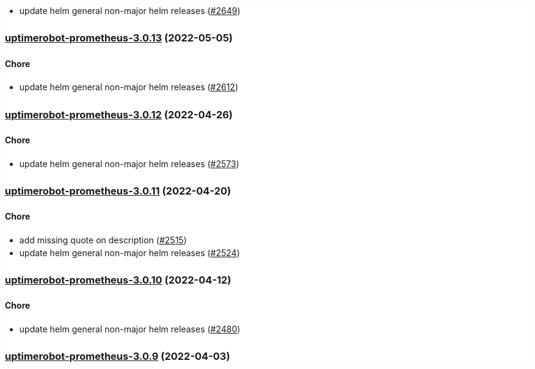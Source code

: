 * update helm general non-major helm releases ([#2649](https://github.com/truecharts/apps/issues/2649))



<a name="uptimerobot-prometheus-3.0.13"></a>
### [uptimerobot-prometheus-3.0.13](https://github.com/truecharts/apps/compare/uptimerobot-prometheus-3.0.12...uptimerobot-prometheus-3.0.13) (2022-05-05)

#### Chore

* update helm general non-major helm releases ([#2612](https://github.com/truecharts/apps/issues/2612))



<a name="uptimerobot-prometheus-3.0.12"></a>
### [uptimerobot-prometheus-3.0.12](https://github.com/truecharts/apps/compare/uptimerobot-prometheus-3.0.11...uptimerobot-prometheus-3.0.12) (2022-04-26)

#### Chore

* update helm general non-major helm releases ([#2573](https://github.com/truecharts/apps/issues/2573))



<a name="uptimerobot-prometheus-3.0.11"></a>
### [uptimerobot-prometheus-3.0.11](https://github.com/truecharts/apps/compare/uptimerobot-prometheus-3.0.10...uptimerobot-prometheus-3.0.11) (2022-04-20)

#### Chore

* add missing quote on description ([#2515](https://github.com/truecharts/apps/issues/2515))
* update helm general non-major helm releases ([#2524](https://github.com/truecharts/apps/issues/2524))



<a name="uptimerobot-prometheus-3.0.10"></a>
### [uptimerobot-prometheus-3.0.10](https://github.com/truecharts/apps/compare/uptimerobot-prometheus-3.0.9...uptimerobot-prometheus-3.0.10) (2022-04-12)

#### Chore

* update helm general non-major helm releases ([#2480](https://github.com/truecharts/apps/issues/2480))



<a name="uptimerobot-prometheus-3.0.9"></a>
### [uptimerobot-prometheus-3.0.9](https://github.com/truecharts/apps/compare/uptimerobot-prometheus-3.0.8...uptimerobot-prometheus-3.0.9) (2022-04-03)
